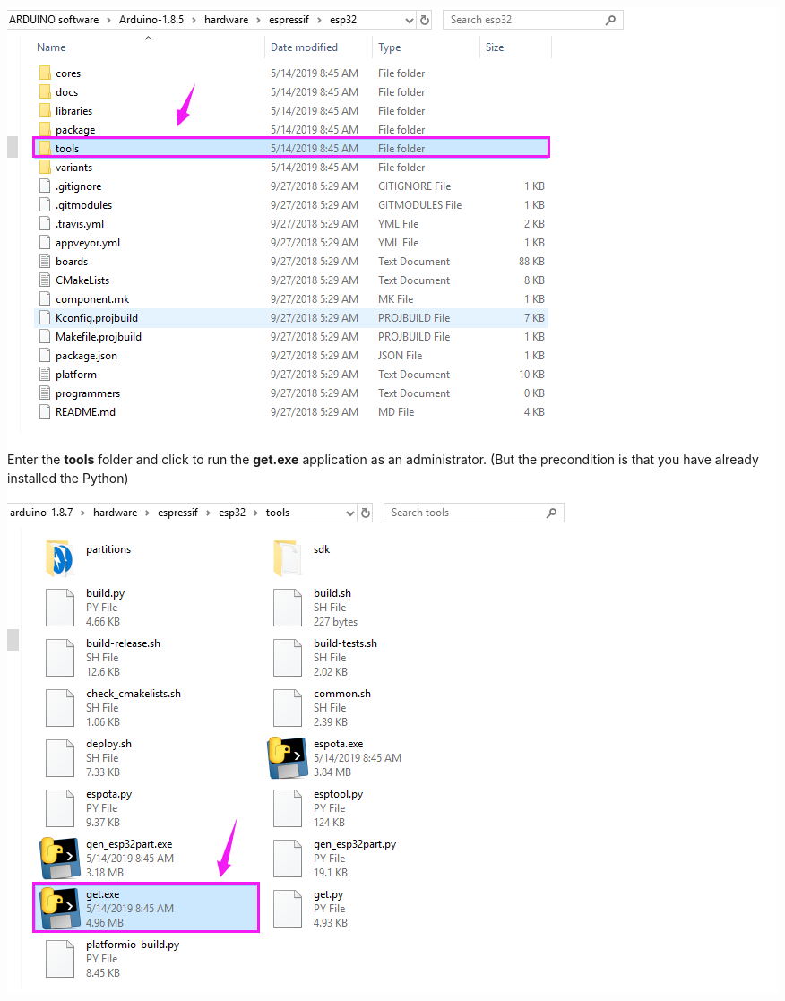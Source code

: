 ![](media/29ef86391909ed93a3f6c474e407b4d5.png)

Enter the **tools** folder and click to run the **get.exe** application
as an administrator. (But the precondition is that you have already
installed the Python)

![](media/ccb08e0718f8d5f33a0fac11584662f7.png)
